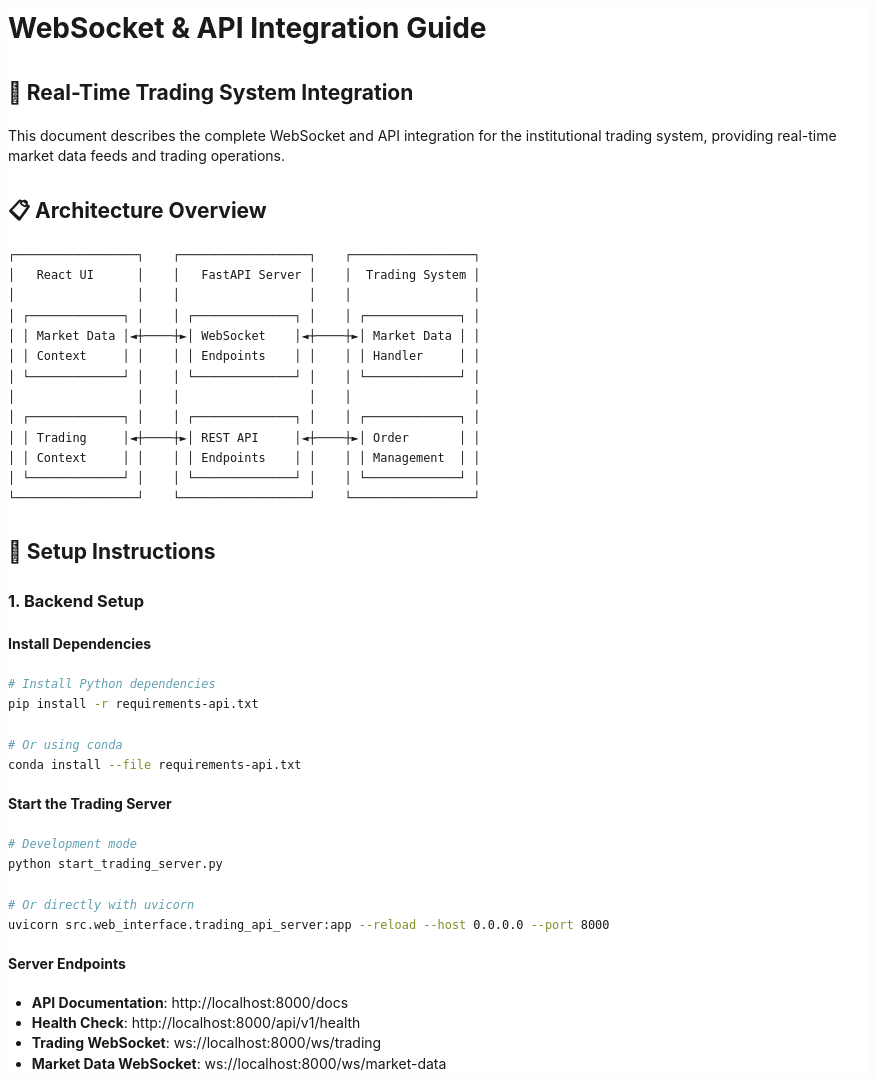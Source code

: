 # WebSocket & API Integration Guide

## 🚀 Real-Time Trading System Integration

This document describes the complete WebSocket and API integration for the institutional trading system, providing real-time market data feeds and trading operations.

## 📋 Architecture Overview

```
┌─────────────────┐    ┌──────────────────┐    ┌─────────────────┐
│   React UI      │    │   FastAPI Server │    │  Trading System │
│                 │    │                  │    │                 │
│ ┌─────────────┐ │    │ ┌──────────────┐ │    │ ┌─────────────┐ │
│ │ Market Data │◄┼────┼►│ WebSocket    │◄┼────┼►│ Market Data │ │
│ │ Context     │ │    │ │ Endpoints    │ │    │ │ Handler     │ │
│ └─────────────┘ │    │ └──────────────┘ │    │ └─────────────┘ │
│                 │    │                  │    │                 │
│ ┌─────────────┐ │    │ ┌──────────────┐ │    │ ┌─────────────┐ │
│ │ Trading     │◄┼────┼►│ REST API     │◄┼────┼►│ Order       │ │
│ │ Context     │ │    │ │ Endpoints    │ │    │ │ Management  │ │
│ └─────────────┘ │    │ └──────────────┘ │    │ └─────────────┘ │
└─────────────────┘    └──────────────────┘    └─────────────────┘
```

## 🔧 Setup Instructions

### 1. Backend Setup

#### Install Dependencies
```bash
# Install Python dependencies
pip install -r requirements-api.txt

# Or using conda
conda install --file requirements-api.txt
```

#### Start the Trading Server
```bash
# Development mode
python start_trading_server.py

# Or directly with uvicorn
uvicorn src.web_interface.trading_api_server:app --reload --host 0.0.0.0 --port 8000
```

#### Server Endpoints
- **API Documentation**: http://localhost:8000/docs
- **Health Check**: http://localhost:8000/api/v1/health
- **Trading WebSocket**: ws://localhost:8000/ws/trading
- **Market Data WebSocket**: ws://localhost:8000/ws/market-data
